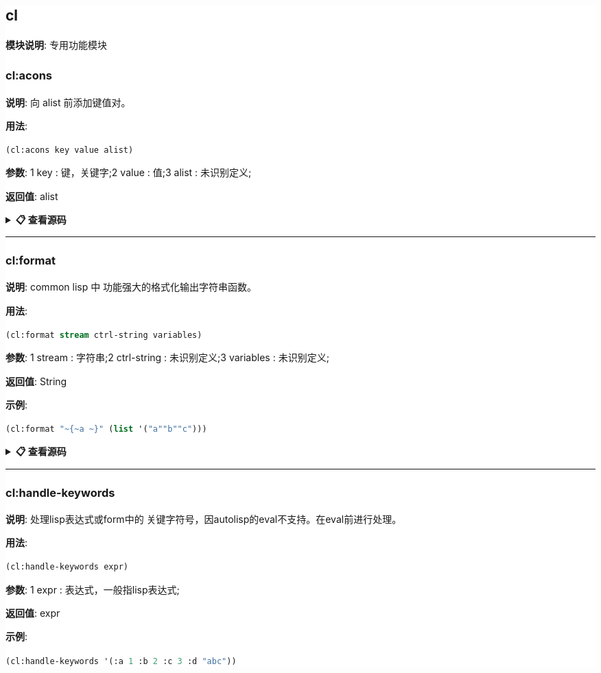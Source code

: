 ## cl

**模块说明**: 专用功能模块

### cl:acons

**说明**: 向 alist 前添加键值对。

**用法**:
```lisp
(cl:acons key value alist)
```

**参数**: 1 key  : 键，关键字;2 value  : 值;3 alist  : 未识别定义;

**返回值**: alist

<details><summary><strong>📋 查看源码</strong></summary></details>

---

### cl:format

**说明**: common lisp 中 功能强大的格式化输出字符串函数。

**用法**:
```lisp
(cl:format stream ctrl-string variables)
```

**参数**: 1 stream  : 字符串;2 ctrl-string  : 未识别定义;3 variables  : 未识别定义;

**返回值**: String

**示例**:
```lisp
(cl:format "~{~a ~}" (list '("a""b""c")))
```

<details><summary><strong>📋 查看源码</strong></summary></details>

---

### cl:handle-keywords

**说明**: 处理lisp表达式或form中的 关键字符号，因autolisp的eval不支持。在eval前进行处理。

**用法**:
```lisp
(cl:handle-keywords expr)
```

**参数**: 1 expr  : 表达式，一般指lisp表达式;

**返回值**: expr

**示例**:
```lisp
(cl:handle-keywords '(:a 1 :b 2 :c 3 :d "abc"))
```
